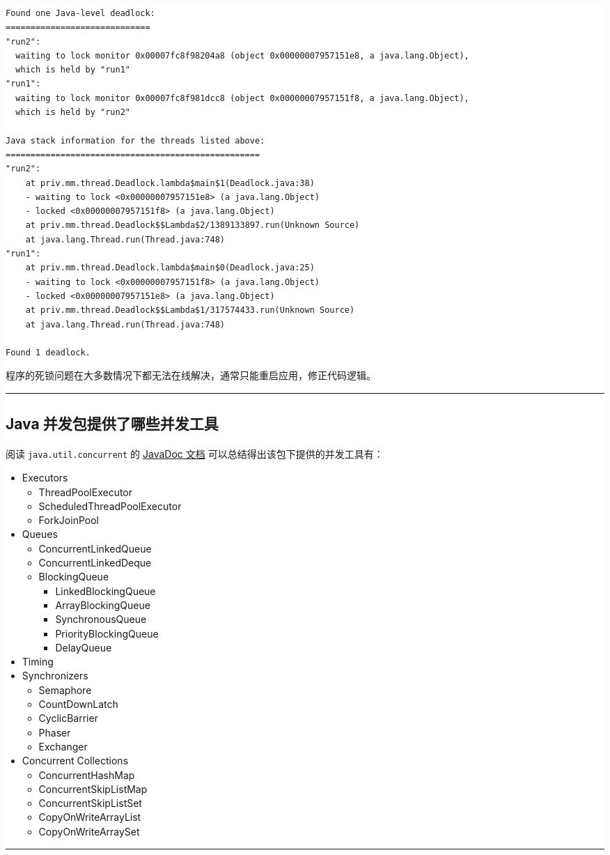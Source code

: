 ```
Found one Java-level deadlock:
=============================
"run2":
  waiting to lock monitor 0x00007fc8f98204a8 (object 0x00000007957151e8, a java.lang.Object),
  which is held by "run1"
"run1":
  waiting to lock monitor 0x00007fc8f981dcc8 (object 0x00000007957151f8, a java.lang.Object),
  which is held by "run2"

Java stack information for the threads listed above:
===================================================
"run2":
	at priv.mm.thread.Deadlock.lambda$main$1(Deadlock.java:38)
	- waiting to lock <0x00000007957151e8> (a java.lang.Object)
	- locked <0x00000007957151f8> (a java.lang.Object)
	at priv.mm.thread.Deadlock$$Lambda$2/1389133897.run(Unknown Source)
	at java.lang.Thread.run(Thread.java:748)
"run1":
	at priv.mm.thread.Deadlock.lambda$main$0(Deadlock.java:25)
	- waiting to lock <0x00000007957151f8> (a java.lang.Object)
	- locked <0x00000007957151e8> (a java.lang.Object)
	at priv.mm.thread.Deadlock$$Lambda$1/317574433.run(Unknown Source)
	at java.lang.Thread.run(Thread.java:748)

Found 1 deadlock.
```

程序的死锁问题在大多数情况下都无法在线解决，通常只能重启应用，修正代码逻辑。

---

## Java 并发包提供了哪些并发工具

阅读 `java.util.concurrent` 的 [JavaDoc 文档](https://docs.oracle.com/javase/10/docs/api/java/util/concurrent/package-summary.html) 可以总结得出该包下提供的并发工具有：

- Executors
  - ThreadPoolExecutor
  - ScheduledThreadPoolExecutor
  - ForkJoinPool
- Queues
  - ConcurrentLinkedQueue
  - ConcurrentLinkedDeque
  - BlockingQueue
    - LinkedBlockingQueue
    - ArrayBlockingQueue
    - SynchronousQueue
    - PriorityBlockingQueue
    - DelayQueue
- Timing
- Synchronizers
  - Semaphore
  - CountDownLatch
  - CyclicBarrier
  - Phaser
  - Exchanger
- Concurrent Collections
  - ConcurrentHashMap
  - ConcurrentSkipListMap
  - ConcurrentSkipListSet
  - CopyOnWriteArrayList
  - CopyOnWriteArraySet

---